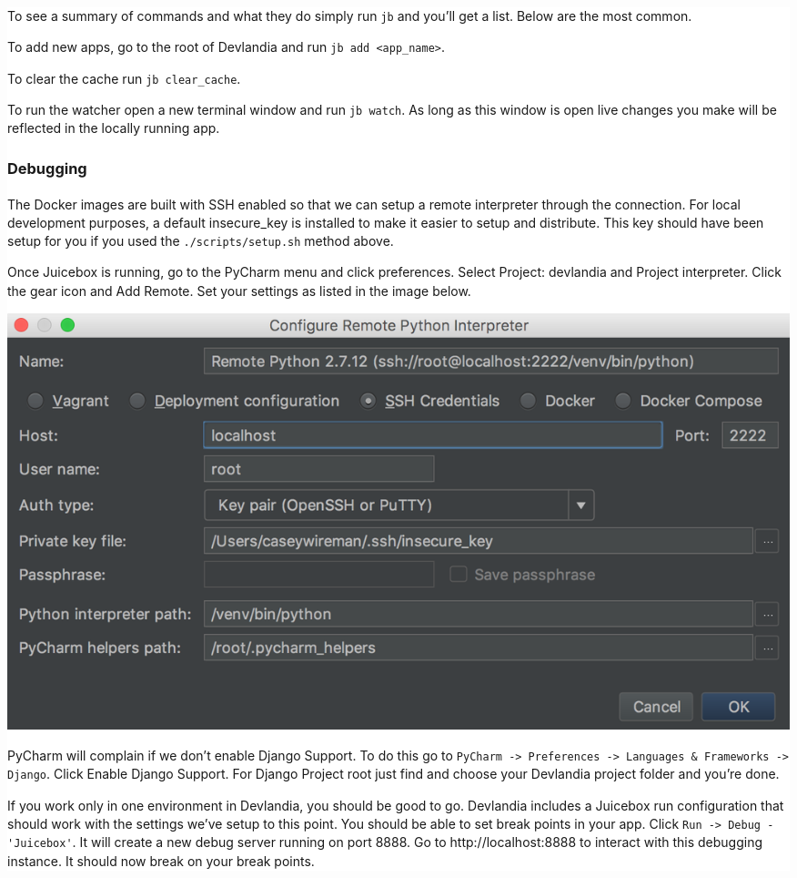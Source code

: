 To see a summary of commands and what they do simply run `jb` and you’ll get a list. Below are the most common.

To add new apps, go to the root of Devlandia and run `jb add <app_name>`.

To clear the cache run `jb clear_cache`.

To run the watcher open a new terminal window and run `jb watch`. As long as this window is open live changes you make will be reflected in the locally running app.

### Debugging

The Docker images are built with SSH enabled so that we can setup a remote interpreter through the connection. For local development purposes, a default insecure\_key is installed to make it easier to setup and distribute. This key should have been setup for you if you used the `./scripts/setup.sh` method above.

Once Juicebox is running, go to the PyCharm menu and click preferences. Select Project: devlandia and Project interpreter. Click the gear icon and Add Remote. Set your settings as listed in the image below.

![](../.gitbook/assets/debug.png)

PyCharm will complain if we don’t enable Django Support. To do this go to `PyCharm -> Preferences -> Languages & Frameworks -> Django`. Click Enable Django Support. For Django Project root just find and choose your Devlandia project folder and you’re done.

If you work only in one environment in Devlandia, you should be good to go. Devlandia includes a Juicebox run configuration that should work with the settings we’ve setup to this point. You should be able to set break points in your app. Click `Run -> Debug - 'Juicebox'`. It will create a new debug server running on port 8888. Go to http://localhost:8888 to interact with this debugging instance. It should now break on your break points.
